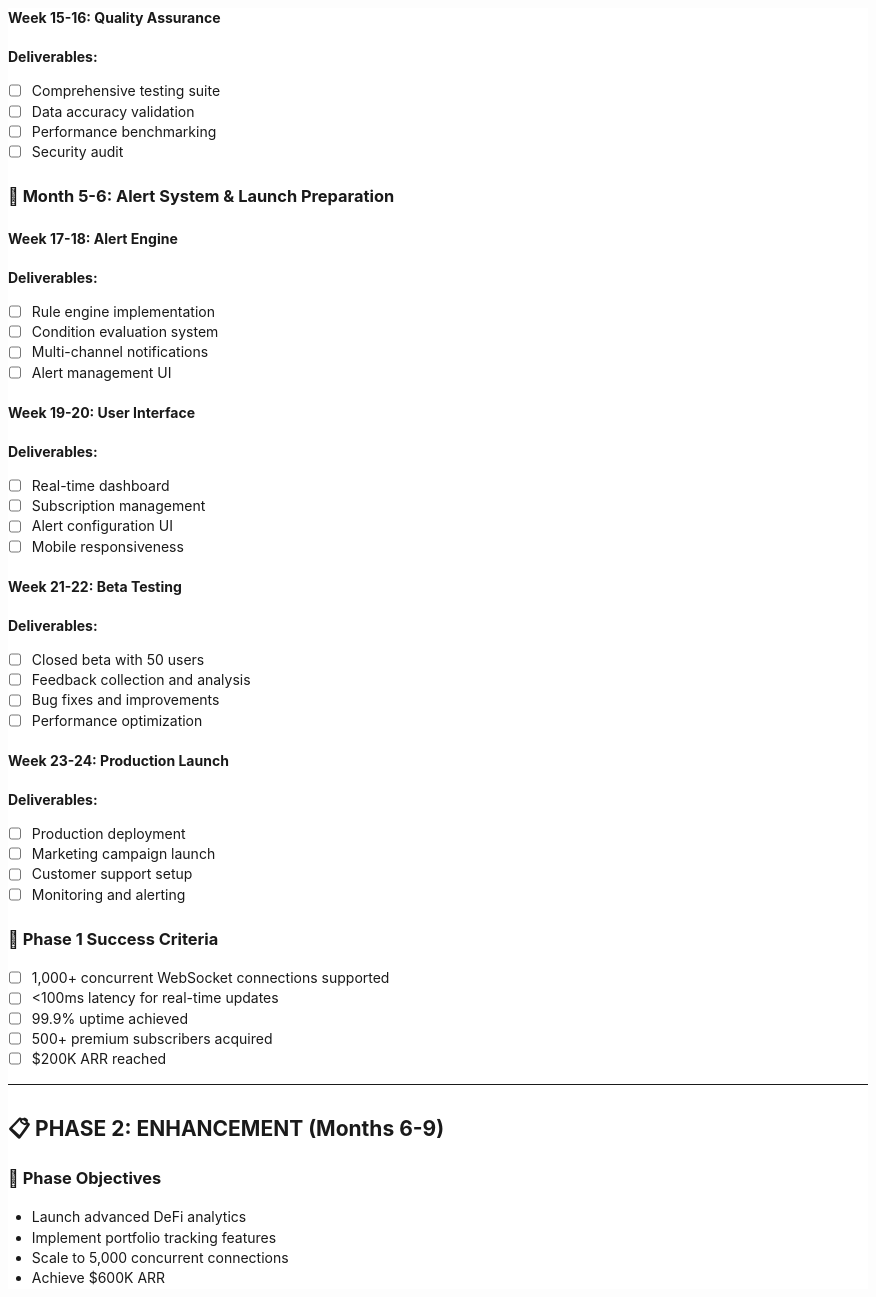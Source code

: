 #### Week 15-16: Quality Assurance
**Deliverables:**
- [ ] Comprehensive testing suite
- [ ] Data accuracy validation
- [ ] Performance benchmarking
- [ ] Security audit

### 📅 **Month 5-6: Alert System & Launch Preparation**

#### Week 17-18: Alert Engine
**Deliverables:**
- [ ] Rule engine implementation
- [ ] Condition evaluation system
- [ ] Multi-channel notifications
- [ ] Alert management UI

#### Week 19-20: User Interface
**Deliverables:**
- [ ] Real-time dashboard
- [ ] Subscription management
- [ ] Alert configuration UI
- [ ] Mobile responsiveness

#### Week 21-22: Beta Testing
**Deliverables:**
- [ ] Closed beta with 50 users
- [ ] Feedback collection and analysis
- [ ] Bug fixes and improvements
- [ ] Performance optimization

#### Week 23-24: Production Launch
**Deliverables:**
- [ ] Production deployment
- [ ] Marketing campaign launch
- [ ] Customer support setup
- [ ] Monitoring and alerting

### 🎯 **Phase 1 Success Criteria**
- [ ] 1,000+ concurrent WebSocket connections supported
- [ ] <100ms latency for real-time updates
- [ ] 99.9% uptime achieved
- [ ] 500+ premium subscribers acquired
- [ ] $200K ARR reached

---

## 📋 **PHASE 2: ENHANCEMENT (Months 6-9)**

### 🎯 **Phase Objectives**
- Launch advanced DeFi analytics
- Implement portfolio tracking features
- Scale to 5,000 concurrent connections
- Achieve $600K ARR
